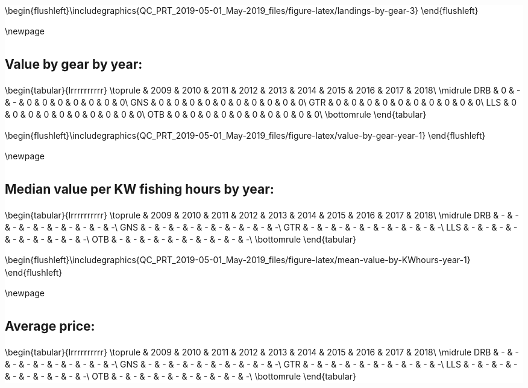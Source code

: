 

\begin{flushleft}\includegraphics{QC_PRT_2019-05-01_May-2019_files/figure-latex/landings-by-gear-3} \end{flushleft}

\newpage

## Value by gear by year:

\begin{tabular}{lrrrrrrrrrr}
\toprule
  & 2009 & 2010 & 2011 & 2012 & 2013 & 2014 & 2015 & 2016 & 2017 & 2018\\
\midrule
DRB & 0 & - & - & 0 & 0 & 0 & 0 & 0 & 0 & 0\\
GNS & 0 & 0 & 0 & 0 & 0 & 0 & 0 & 0 & 0 & 0\\
GTR & 0 & 0 & 0 & 0 & 0 & 0 & 0 & 0 & 0 & 0\\
LLS & 0 & 0 & 0 & 0 & 0 & 0 & 0 & 0 & 0 & 0\\
OTB & 0 & 0 & 0 & 0 & 0 & 0 & 0 & 0 & 0 & 0\\
\bottomrule
\end{tabular}



\begin{flushleft}\includegraphics{QC_PRT_2019-05-01_May-2019_files/figure-latex/value-by-gear-year-1} \end{flushleft}

\newpage

## Median value per KW fishing hours by year:


\begin{tabular}{lrrrrrrrrrr}
\toprule
  & 2009 & 2010 & 2011 & 2012 & 2013 & 2014 & 2015 & 2016 & 2017 & 2018\\
\midrule
DRB & - & - & - & - & - & - & - & - & - & -\\
GNS & - & - & - & - & - & - & - & - & - & -\\
GTR & - & - & - & - & - & - & - & - & - & -\\
LLS & - & - & - & - & - & - & - & - & - & -\\
OTB & - & - & - & - & - & - & - & - & - & -\\
\bottomrule
\end{tabular}



\begin{flushleft}\includegraphics{QC_PRT_2019-05-01_May-2019_files/figure-latex/mean-value-by-KWhours-year-1} \end{flushleft}

\newpage

##  Average price:


\begin{tabular}{lrrrrrrrrrr}
\toprule
  & 2009 & 2010 & 2011 & 2012 & 2013 & 2014 & 2015 & 2016 & 2017 & 2018\\
\midrule
DRB & - & - & - & - & - & - & - & - & - & -\\
GNS & - & - & - & - & - & - & - & - & - & -\\
GTR & - & - & - & - & - & - & - & - & - & -\\
LLS & - & - & - & - & - & - & - & - & - & -\\
OTB & - & - & - & - & - & - & - & - & - & -\\
\bottomrule
\end{tabular}
